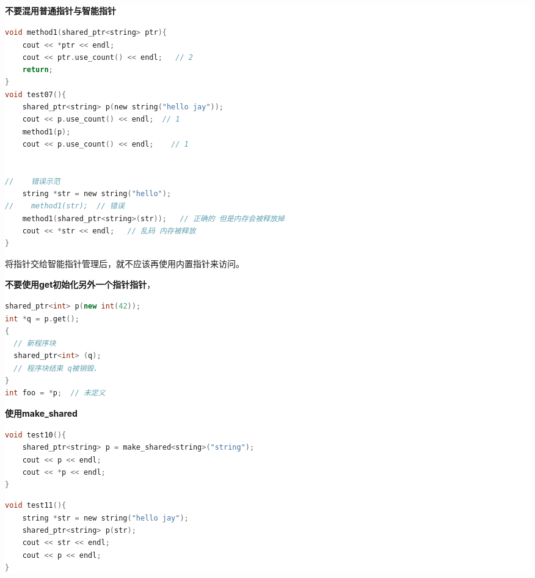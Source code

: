 
**不要混用普通指针与智能指针**

```c
void method1(shared_ptr<string> ptr){
    cout << *ptr << endl;
    cout << ptr.use_count() << endl;   // 2
    return;
}
void test07(){
    shared_ptr<string> p(new string("hello jay"));
    cout << p.use_count() << endl;  // 1
    method1(p);
    cout << p.use_count() << endl;    // 1


//    错误示范
    string *str = new string("hello");
//    method1(str);  // 错误
    method1(shared_ptr<string>(str));   // 正确的 但是内存会被释放掉
    cout << *str << endl;   // 乱码 内存被释放
}
```

将指针交给智能指针管理后，就不应该再使用内置指针来访问。

**不要使用get初始化另外一个指针指针**，

```cpp
shared_ptr<int> p(new int(42));
int *q = p.get();
{
  // 新程序块
  shared_ptr<int> (q);
  // 程序块结束 q被销毁、
}
int foo = *p;  // 未定义

```

**使用make_shared**

```c
void test10(){
    shared_ptr<string> p = make_shared<string>("string");
    cout << p << endl;
    cout << *p << endl;
}
```

```c
void test11(){
    string *str = new string("hello jay");
    shared_ptr<string> p(str);
    cout << str << endl;
    cout << p << endl;
}
```
